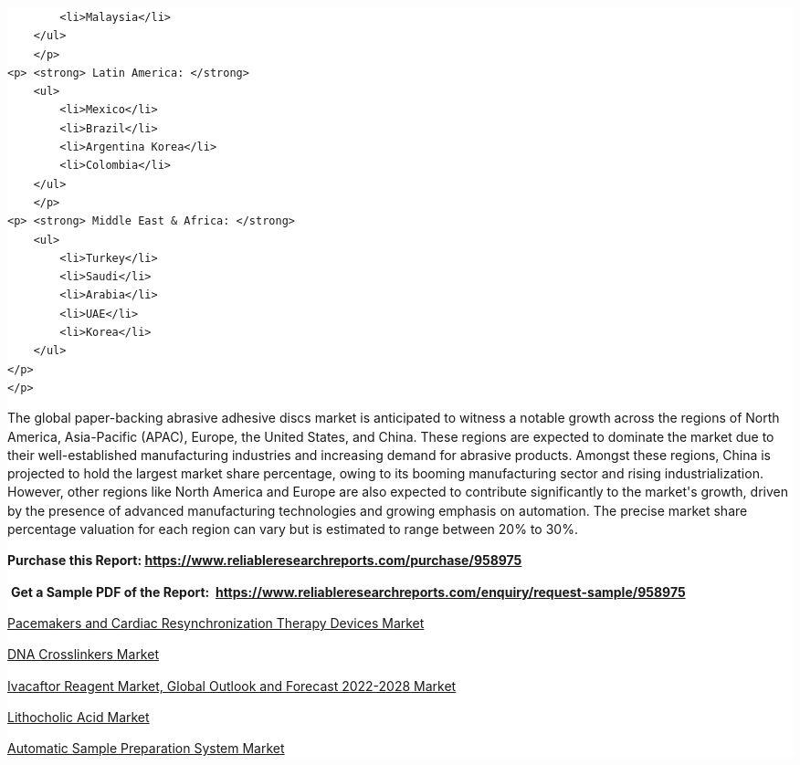             <li>Malaysia</li>
        </ul>
        </p> 
    <p> <strong> Latin America: </strong>
        <ul>
            <li>Mexico</li>
            <li>Brazil</li>
            <li>Argentina Korea</li>
            <li>Colombia</li>
        </ul>
        </p> 
    <p> <strong> Middle East & Africa: </strong>
        <ul>
            <li>Turkey</li>
            <li>Saudi</li>
            <li>Arabia</li>
            <li>UAE</li>
            <li>Korea</li>
        </ul>
    </p>
    </p>
<p><p>The global paper-backing abrasive adhesive discs market is anticipated to witness a notable growth across the regions of North America, Asia-Pacific (APAC), Europe, the United States, and China. These regions are expected to dominate the market due to their well-established manufacturing industries and increasing demand for abrasive products. Amongst these regions, China is projected to hold the largest market share percentage, owing to its booming manufacturing sector and rising industrialization. However, other regions like North America and Europe are also expected to contribute significantly to the market's growth, driven by the presence of advanced manufacturing technologies and growing emphasis on automation. The precise market share percentage valuation for each region can vary but is estimated to range between 20% to 30%.</p></p>
<p><strong>Purchase this Report: <a href="https://www.reliableresearchreports.com/purchase/958975">https://www.reliableresearchreports.com/purchase/958975</a></strong></p>
<p>&nbsp;<strong>Get a Sample PDF of the Report:&nbsp;&nbsp;<a href="https://www.reliableresearchreports.com/enquiry/request-sample/958975">https://www.reliableresearchreports.com/enquiry/request-sample/958975</a></strong></p>
<p><strong></strong></p>
<p><p><a href="https://medium.com/@orphabrakus2023/pacemakers-and-cardiac-resynchronization-therapy-devices-market-size-growth-forecast-2023-2030-b02b27173707">Pacemakers and Cardiac Resynchronization Therapy Devices Market</a></p><p><a href="https://www.reportprime.com/dna-crosslinkers-r8433">DNA Crosslinkers Market</a></p><p><a href="https://issuu.com/reportprime-2/docs/ivacaftor-reagent-market-global-outlook-and-foreca?fr=xKAE9_zU1NQ">Ivacaftor Reagent Market, Global Outlook and Forecast 2022-2028 Market</a></p><p><a href="https://www.linkedin.com/pulse/lithocholic-acid-market-challenges-opportunities-growth-ftjbe/">Lithocholic Acid Market</a></p><p><a href="https://www.reportprime.com/automatic-sample-preparation-system-r8431">Automatic Sample Preparation System Market</a></p></p>